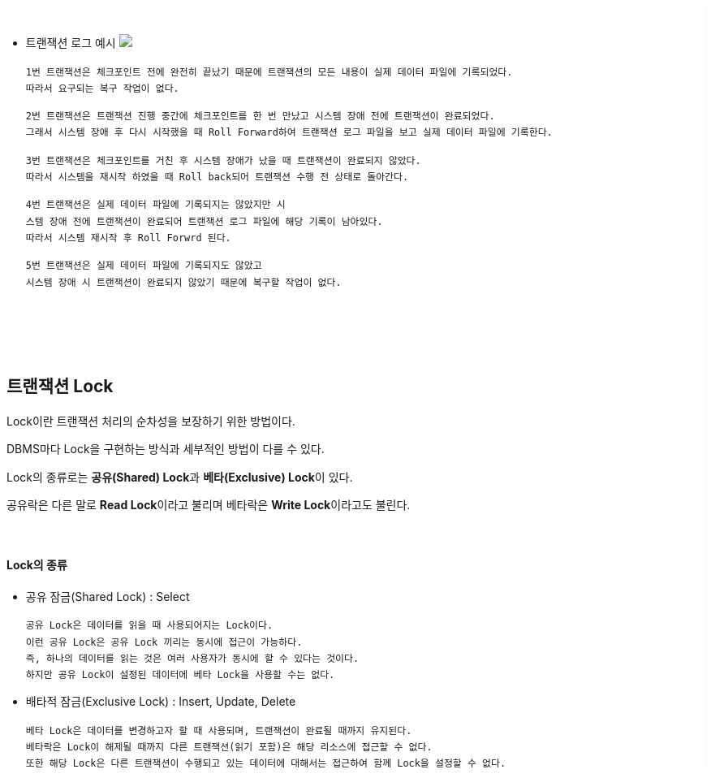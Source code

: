 <br>

* 트랜잭션 로그 예시
    ![](https://t1.daumcdn.net/cfile/tistory/2641B83C578471C915)
    ```
    1번 트랜잭션은 체크포인트 전에 완전히 끝났기 때문에 트랜잭션의 모든 내용이 실제 데이터 파일에 기록되었다.
    따라서 요구되는 복구 작업이 없다.
    ```
    ```
    2번 트랜잭션은 트랜잭션 진행 중간에 체크포인트를 한 번 만났고 시스템 장애 전에 트랜잭션이 완료되었다.
    그래서 시스템 장애 후 다시 시작했을 때 Roll Forward하여 트랜잭션 로그 파일을 보고 실제 데이터 파일에 기록한다.
    ```
    ```
    3번 트랜잭션은 체크포인트를 거친 후 시스템 장애가 났을 때 트랜잭션이 완료되지 않았다.
    따라서 시스템을 재시작 하였을 때 Roll back되어 트랜잭션 수행 전 상태로 돌아간다.
    ```
    ```
    4번 트랜잭션은 실제 데이터 파일에 기록되지는 않았지만 시
    스템 장애 전에 트랜잭션이 완료되어 트랜잭션 로그 파일에 해당 기록이 남아있다. 
    따라서 시스템 재시작 후 Roll Forwrd 된다.
    ```
    ```
    5번 트랜잭션은 실제 데이터 파일에 기록되지도 않았고 
    시스템 장애 시 트랜잭션이 완료되지 않았기 때문에 복구할 작업이 없다.
    ```


<br><br><br>

## 트랜잭션 Lock

Lock이란 트랜잭션 처리의 순차성을 보장하기 위한 방법이다.

DBMS마다 Lock을 구현하는 방식과 세부적인 방법이 다를 수 있다.

Lock의 종류로는 **공유(Shared) Lock**과 **베타(Exclusive) Lock**이 있다. 

공유락은 다른 말로 **Read Lock**이라고 불리며 베타락은 **Write Lock**이라고도 불린다.

<br>

#### Lock의 종류
* 공유 잠금(Shared Lock) : Select
    ```
    공유 Lock은 데이터를 읽을 때 사용되어지는 Lock이다. 
    이런 공유 Lock은 공유 Lock 끼리는 동시에 접근이 가능하다. 
    즉, 하나의 데이터를 읽는 것은 여러 사용자가 동시에 할 수 있다는 것이다.
    하지만 공유 Lock이 설정된 데이터에 베타 Lock을 사용할 수는 없다.
    ```
* 배타적 잠금(Exclusive Lock) : Insert, Update, Delete
    ```
    베타 Lock은 데이터를 변경하고자 할 때 사용되며, 트랜잭션이 완료될 때까지 유지된다.
    베타락은 Lock이 해제될 때까지 다른 트랜잭션(읽기 포함)은 해당 리소스에 접근할 수 없다.
    또한 해당 Lock은 다른 트랜잭션이 수행되고 있는 데이터에 대해서는 접근하여 함께 Lock을 설정할 수 없다.
    ```
